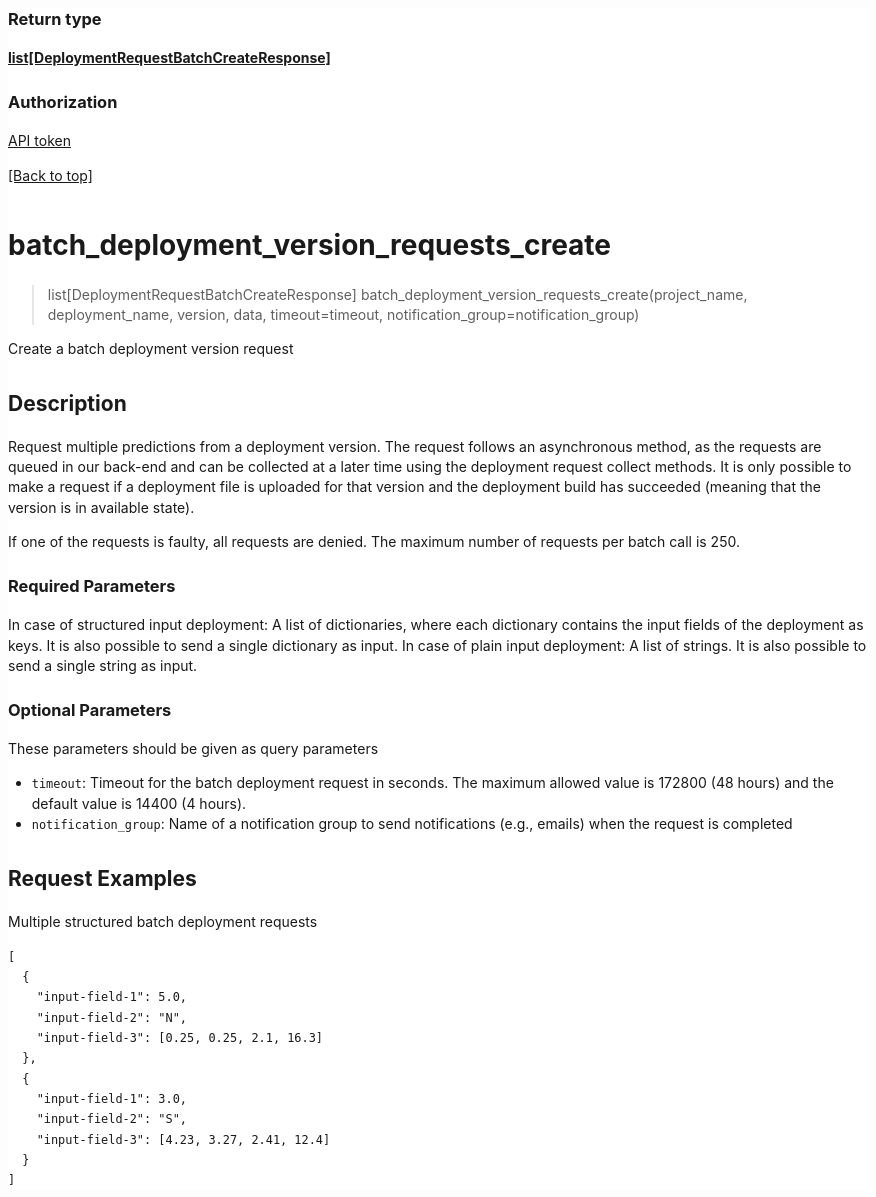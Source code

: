 ### Return type

[**list[DeploymentRequestBatchCreateResponse]**](./models/DeploymentRequestBatchCreateResponse.md)

### Authorization

[API token](https://ubiops.com/docs/organizations/service-users)

[[Back to top]](#)

# **batch_deployment_version_requests_create**
> list[DeploymentRequestBatchCreateResponse] batch_deployment_version_requests_create(project_name, deployment_name, version, data, timeout=timeout, notification_group=notification_group)

Create a batch deployment version request

## Description
Request multiple predictions from a deployment version. The request follows an asynchronous method, as the requests are queued in our back-end and can be collected at a later time using the deployment request collect methods. It is only possible to make a request if a deployment file is uploaded for that version and the deployment build has succeeded (meaning that the version is in available state).

If one of the requests is faulty, all requests are denied. The maximum number of requests per batch call is 250.

### Required Parameters
In case of structured input deployment: A list of dictionaries, where each dictionary contains the input fields of the deployment as keys. It is also possible to send a single dictionary as input.
In case of plain input deployment: A list of strings. It is also possible to send a single string as input.

### Optional Parameters
These parameters should be given as query parameters

- `timeout`: Timeout for the batch deployment request in seconds. The maximum allowed value is 172800 (48 hours) and the default value is 14400 (4 hours).
- `notification_group`: Name of a notification group to send notifications (e.g., emails) when the request is completed

## Request Examples
Multiple structured batch deployment requests

```
[
  {
    "input-field-1": 5.0,
    "input-field-2": "N",
    "input-field-3": [0.25, 0.25, 2.1, 16.3]
  },
  {
    "input-field-1": 3.0,
    "input-field-2": "S",
    "input-field-3": [4.23, 3.27, 2.41, 12.4]
  }
]
```
